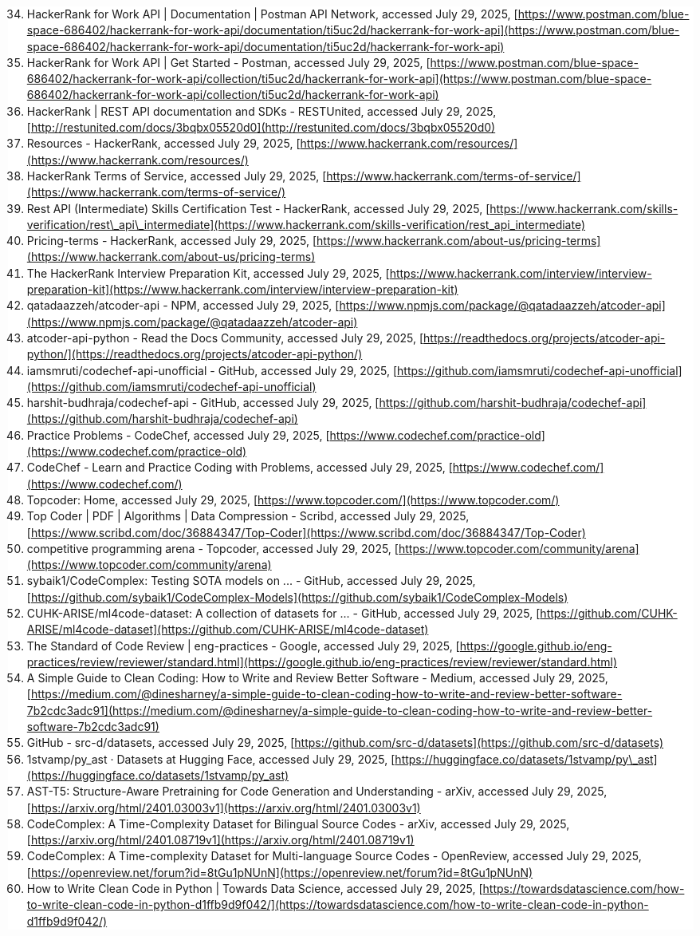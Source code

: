 34. HackerRank for Work API | Documentation | Postman API Network, accessed July 29, 2025, [https://www.postman.com/blue-space-686402/hackerrank-for-work-api/documentation/ti5uc2d/hackerrank-for-work-api](https://www.postman.com/blue-space-686402/hackerrank-for-work-api/documentation/ti5uc2d/hackerrank-for-work-api)  
35. HackerRank for Work API | Get Started \- Postman, accessed July 29, 2025, [https://www.postman.com/blue-space-686402/hackerrank-for-work-api/collection/ti5uc2d/hackerrank-for-work-api](https://www.postman.com/blue-space-686402/hackerrank-for-work-api/collection/ti5uc2d/hackerrank-for-work-api)  
36. HackerRank | REST API documentation and SDKs \- RESTUnited, accessed July 29, 2025, [http://restunited.com/docs/3bqbx05520d0](http://restunited.com/docs/3bqbx05520d0)  
37. Resources \- HackerRank, accessed July 29, 2025, [https://www.hackerrank.com/resources/](https://www.hackerrank.com/resources/)  
38. HackerRank Terms of Service, accessed July 29, 2025, [https://www.hackerrank.com/terms-of-service/](https://www.hackerrank.com/terms-of-service/)  
39. Rest API (Intermediate) Skills Certification Test \- HackerRank, accessed July 29, 2025, [https://www.hackerrank.com/skills-verification/rest\_api\_intermediate](https://www.hackerrank.com/skills-verification/rest_api_intermediate)  
40. Pricing-terms \- HackerRank, accessed July 29, 2025, [https://www.hackerrank.com/about-us/pricing-terms](https://www.hackerrank.com/about-us/pricing-terms)  
41. The HackerRank Interview Preparation Kit, accessed July 29, 2025, [https://www.hackerrank.com/interview/interview-preparation-kit](https://www.hackerrank.com/interview/interview-preparation-kit)  
42. qatadaazzeh/atcoder-api \- NPM, accessed July 29, 2025, [https://www.npmjs.com/package/@qatadaazzeh/atcoder-api](https://www.npmjs.com/package/@qatadaazzeh/atcoder-api)  
43. atcoder-api-python \- Read the Docs Community, accessed July 29, 2025, [https://readthedocs.org/projects/atcoder-api-python/](https://readthedocs.org/projects/atcoder-api-python/)  
44. iamsmruti/codechef-api-unofficial \- GitHub, accessed July 29, 2025, [https://github.com/iamsmruti/codechef-api-unofficial](https://github.com/iamsmruti/codechef-api-unofficial)  
45. harshit-budhraja/codechef-api \- GitHub, accessed July 29, 2025, [https://github.com/harshit-budhraja/codechef-api](https://github.com/harshit-budhraja/codechef-api)  
46. Practice Problems \- CodeChef, accessed July 29, 2025, [https://www.codechef.com/practice-old](https://www.codechef.com/practice-old)  
47. CodeChef \- Learn and Practice Coding with Problems, accessed July 29, 2025, [https://www.codechef.com/](https://www.codechef.com/)  
48. Topcoder: Home, accessed July 29, 2025, [https://www.topcoder.com/](https://www.topcoder.com/)  
49. Top Coder | PDF | Algorithms | Data Compression \- Scribd, accessed July 29, 2025, [https://www.scribd.com/doc/36884347/Top-Coder](https://www.scribd.com/doc/36884347/Top-Coder)  
50. competitive programming arena \- Topcoder, accessed July 29, 2025, [https://www.topcoder.com/community/arena](https://www.topcoder.com/community/arena)  
51. sybaik1/CodeComplex: Testing SOTA models on ... \- GitHub, accessed July 29, 2025, [https://github.com/sybaik1/CodeComplex-Models](https://github.com/sybaik1/CodeComplex-Models)  
52. CUHK-ARISE/ml4code-dataset: A collection of datasets for ... \- GitHub, accessed July 29, 2025, [https://github.com/CUHK-ARISE/ml4code-dataset](https://github.com/CUHK-ARISE/ml4code-dataset)  
53. The Standard of Code Review | eng-practices \- Google, accessed July 29, 2025, [https://google.github.io/eng-practices/review/reviewer/standard.html](https://google.github.io/eng-practices/review/reviewer/standard.html)  
54. A Simple Guide to Clean Coding: How to Write and Review Better Software \- Medium, accessed July 29, 2025, [https://medium.com/@dinesharney/a-simple-guide-to-clean-coding-how-to-write-and-review-better-software-7b2cdc3adc91](https://medium.com/@dinesharney/a-simple-guide-to-clean-coding-how-to-write-and-review-better-software-7b2cdc3adc91)  
55. GitHub \- src-d/datasets, accessed July 29, 2025, [https://github.com/src-d/datasets](https://github.com/src-d/datasets)  
56. 1stvamp/py\_ast · Datasets at Hugging Face, accessed July 29, 2025, [https://huggingface.co/datasets/1stvamp/py\_ast](https://huggingface.co/datasets/1stvamp/py_ast)  
57. AST-T5: Structure-Aware Pretraining for Code Generation and Understanding \- arXiv, accessed July 29, 2025, [https://arxiv.org/html/2401.03003v1](https://arxiv.org/html/2401.03003v1)  
58. CodeComplex: A Time-Complexity Dataset for Bilingual Source Codes \- arXiv, accessed July 29, 2025, [https://arxiv.org/html/2401.08719v1](https://arxiv.org/html/2401.08719v1)  
59. CodeComplex: A Time-complexity Dataset for Multi-language Source Codes \- OpenReview, accessed July 29, 2025, [https://openreview.net/forum?id=8tGu1pNUnN](https://openreview.net/forum?id=8tGu1pNUnN)  
60. How to Write Clean Code in Python | Towards Data Science, accessed July 29, 2025, [https://towardsdatascience.com/how-to-write-clean-code-in-python-d1ffb9d9f042/](https://towardsdatascience.com/how-to-write-clean-code-in-python-d1ffb9d9f042/)  